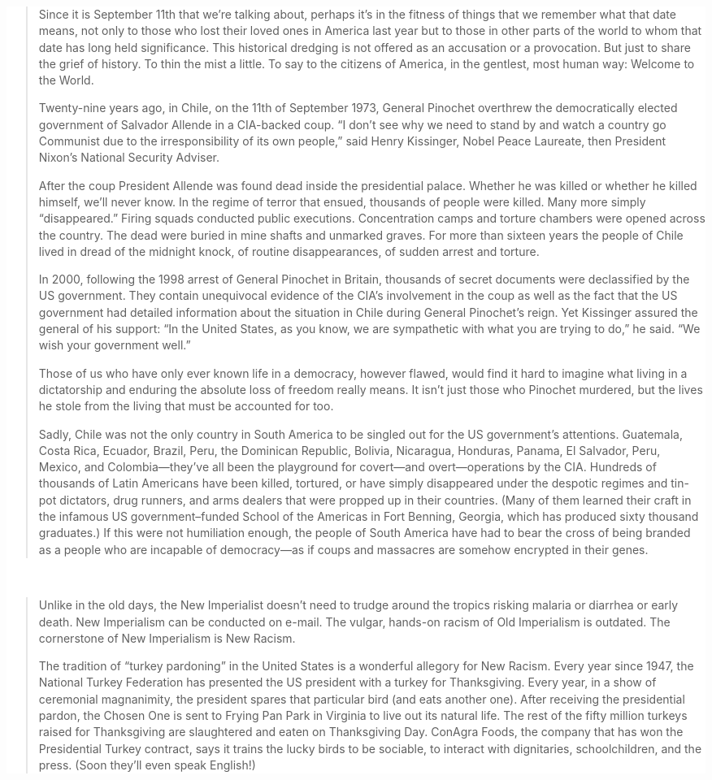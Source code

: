 > Since it is September 11th that we’re talking about, perhaps it’s in the fitness of things that we remember what that date means, not only to those who lost their loved ones in America last year but to those in other parts of the world to whom that date has long held significance. This historical dredging is not offered as an accusation or a provocation. But just to share the grief of history. To thin the mist a little. To say to the citizens of America, in the gentlest, most human way: Welcome to the World.  
>
> Twenty-nine years ago, in Chile, on the 11th of September 1973, General Pinochet overthrew the democratically elected government of Salvador Allende in a CIA-backed coup. “I don’t see why we need to stand by and watch a country go Communist due to the irresponsibility of its own people,” said Henry Kissinger, Nobel Peace Laureate, then President Nixon’s National Security Adviser.  
>
> After the coup President Allende was found dead inside the presidential palace. Whether he was killed or whether he killed himself, we’ll never know. In the regime of terror that ensued, thousands of people were killed. Many more simply “disappeared.” Firing squads conducted public executions. Concentration camps and torture chambers were opened across the country. The dead were buried in mine shafts and unmarked graves. For more than sixteen years the people of Chile lived in dread of the midnight knock, of routine disappearances, of sudden arrest and torture.  
>
> In 2000, following the 1998 arrest of General Pinochet in Britain, thousands of secret documents were declassified by the US government. They contain unequivocal evidence of the CIA’s involvement in the coup as well as the fact that the US government had detailed information about the situation in Chile during General Pinochet’s reign. Yet Kissinger assured the general of his support: “In the United States, as you know, we are sympathetic with what you are trying to do,” he said. “We wish your government well.”  
>
> Those of us who have only ever known life in a democracy, however flawed, would find it hard to imagine what living in a dictatorship and enduring the absolute loss of freedom really means. It isn’t just those who Pinochet murdered, but the lives he stole from the living that must be accounted for too.  
>
> Sadly, Chile was not the only country in South America to be singled out for the US government’s attentions. Guatemala, Costa Rica, Ecuador, Brazil, Peru, the Dominican Republic, Bolivia, Nicaragua, Honduras, Panama, El Salvador, Peru, Mexico, and Colombia—they’ve all been the playground for covert—and overt—operations by the CIA. Hundreds of thousands of Latin Americans have been killed, tortured, or have simply disappeared under the despotic regimes and tin-pot dictators, drug runners, and arms dealers that were propped up in their countries. (Many of them learned their craft in the infamous US government–funded School of the Americas in Fort Benning, Georgia, which has produced sixty thousand graduates.) If this were not humiliation enough, the people of South America have had to bear the cross of being branded as a people who are incapable of democracy—as if coups and massacres are somehow encrypted in their genes.  
>
<br/>

> Unlike in the old days, the New Imperialist doesn’t need to trudge around the tropics risking malaria or diarrhea or early death. New Imperialism can be conducted on e-mail. The vulgar, hands-on racism of Old Imperialism is outdated. The cornerstone of New Imperialism is New Racism.  
>
> The tradition of “turkey pardoning” in the United States is a wonderful allegory for New Racism. Every year since 1947, the National Turkey Federation has presented the US president with a turkey for Thanksgiving. Every year, in a show of ceremonial magnanimity, the president spares that particular bird (and eats another one). After receiving the presidential pardon, the Chosen One is sent to Frying Pan Park in Virginia to live out its natural life. The rest of the fifty million turkeys raised for Thanksgiving are slaughtered and eaten on Thanksgiving Day. ConAgra Foods, the company that has won the Presidential Turkey contract, says it trains the lucky birds to be sociable, to interact with dignitaries, schoolchildren, and the press. (Soon they’ll even speak English!)  
>